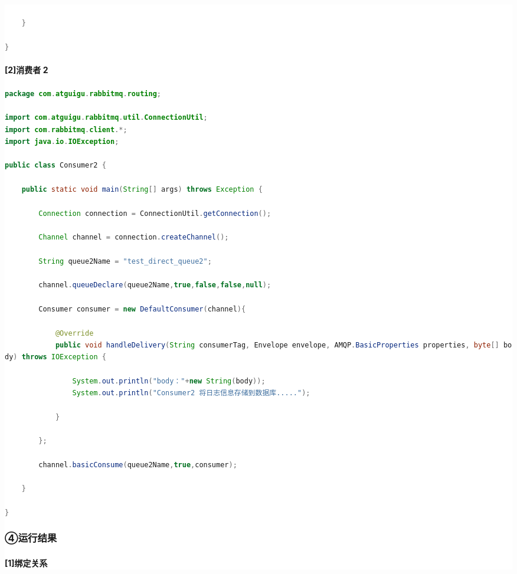 ```java
  
    }  
  
}
```

#### [2]消费者 2
```java
package com.atguigu.rabbitmq.routing;  
  
import com.atguigu.rabbitmq.util.ConnectionUtil;  
import com.rabbitmq.client.*;  
import java.io.IOException;  
  
public class Consumer2 {  
  
    public static void main(String[] args) throws Exception {  
  
        Connection connection = ConnectionUtil.getConnection();  
  
        Channel channel = connection.createChannel();  
  
        String queue2Name = "test_direct_queue2";  
  
        channel.queueDeclare(queue2Name,true,false,false,null);  
  
        Consumer consumer = new DefaultConsumer(channel){  
  
            @Override  
            public void handleDelivery(String consumerTag, Envelope envelope, AMQP.BasicProperties properties, byte[] body) throws IOException {  
  
                System.out.println("body："+new String(body));  
                System.out.println("Consumer2 将日志信息存储到数据库.....");  
  
            }  
  
        };  
  
        channel.basicConsume(queue2Name,true,consumer);  
  
    }  
  
}
```

### ④运行结果
#### [1]绑定关系